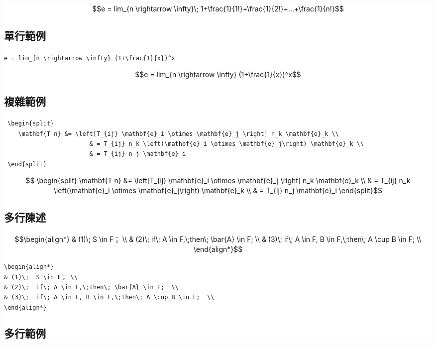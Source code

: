 ```math
e = lim_{n \rightarrow \infty}\; 1+\frac{1}{1!}+\frac{1}{2!}+...+\frac{1}{n!}
```

## 單行範例

```
e = lim_{n \rightarrow \infty} (1+\frac{1}{x})^x
```

```math
e = lim_{n \rightarrow \infty} (1+\frac{1}{x})^x
```

## 複雜範例

```
 \begin{split}
    \mathbf{T n} &= \left[T_{ij} \mathbf{e}_i \otimes \mathbf{e}_j \right] n_k \mathbf{e}_k \\
                        & = T_{ij} n_k \left(\mathbf{e}_i \otimes \mathbf{e}_j\right) \mathbf{e}_k \\
                        & = T_{ij} n_j \mathbf{e}_i
 \end{split}
```

```math
 \begin{split}
    \mathbf{T n} &= \left[T_{ij} \mathbf{e}_i \otimes \mathbf{e}_j \right] n_k \mathbf{e}_k \\
                        & = T_{ij} n_k \left(\mathbf{e}_i \otimes \mathbf{e}_j\right) \mathbf{e}_k \\
                        & = T_{ij} n_j \mathbf{e}_i
 \end{split}
```

## 多行陳述

```math
\begin{align*}
& (1)\;  S \in F； \\
& (2)\;  if\; A \in F,\;then\; \bar{A} \in F;  \\
& (3)\;  if\; A \in F, B \in F,\;then\; A \cup B \in F;  \\
\end{align*}
```

```
\begin{align*}
& (1)\;  S \in F； \\
& (2)\;  if\; A \in F,\;then\; \bar{A} \in F;  \\
& (3)\;  if\; A \in F, B \in F,\;then\; A \cup B \in F;  \\
\end{align*}
```


## 多行範例

